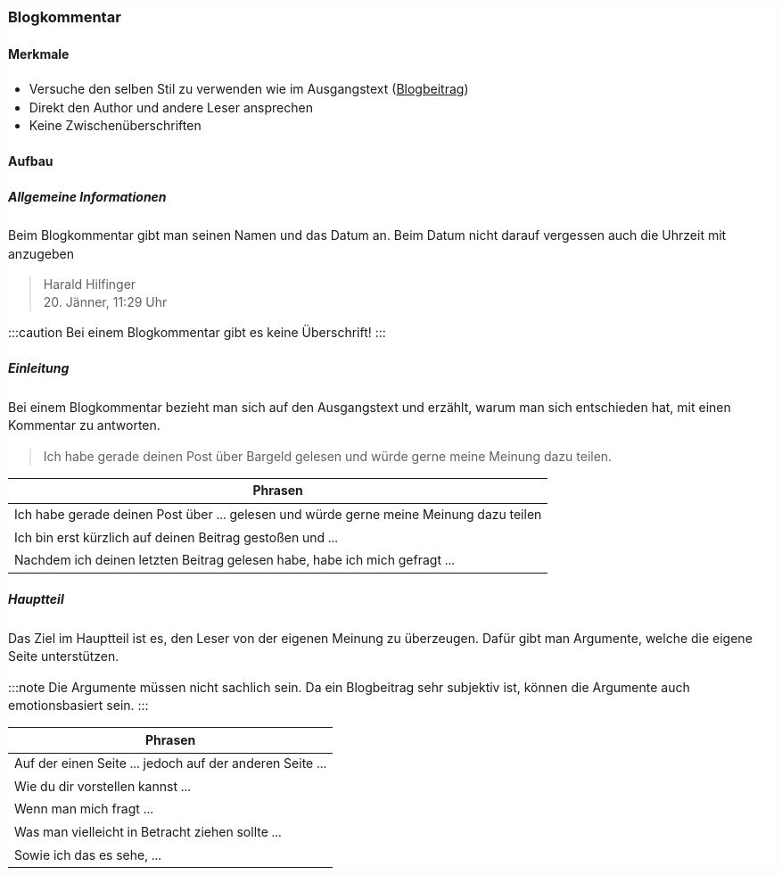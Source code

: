 ### Blogkommentar

#### Merkmale

-   Versuche den selben Stil zu verwenden wie im Ausgangstext ([Blogbeitrag](#blogbeitrag))
-   Direkt den Author und andere Leser ansprechen
-   Keine Zwischenüberschriften

#### Aufbau

##### Allgemeine Informationen

Beim Blogkommentar gibt man seinen Namen und das Datum an. Beim Datum nicht darauf vergessen auch die Uhrzeit mit anzugeben

> Harald Hilfinger  
> 20. Jänner, 11:29 Uhr

:::caution
Bei einem Blogkommentar gibt es keine Überschrift!
:::

##### Einleitung

Bei einem Blogkommentar bezieht man sich auf den Ausgangstext und erzählt, warum man sich entschieden hat, mit einen Kommentar zu antworten.

> Ich habe gerade deinen Post über Bargeld gelesen und würde gerne meine Meinung dazu teilen.

| Phrasen                                                                                |
| -------------------------------------------------------------------------------------- |
| Ich habe gerade deinen Post über ... gelesen und würde gerne meine Meinung dazu teilen |
| Ich bin erst kürzlich auf deinen Beitrag gestoßen und ...                              |
| Nachdem ich deinen letzten Beitrag gelesen habe, habe ich mich gefragt ...             |

##### Hauptteil

Das Ziel im Hauptteil ist es, den Leser von der eigenen Meinung zu überzeugen. Dafür gibt man Argumente, welche die eigene Seite unterstützen.

:::note
Die Argumente müssen nicht sachlich sein. Da ein Blogbeitrag sehr subjektiv ist, können die Argumente auch emotionsbasiert sein.
:::

| Phrasen                                                  |
| -------------------------------------------------------- |
| Auf der einen Seite ... jedoch auf der anderen Seite ... |
| Wie du dir vorstellen kannst ...                         |
| Wenn man mich fragt ...                                  |
| Was man vielleicht in Betracht ziehen sollte ...         |
| Sowie ich das es sehe, ...                               |
